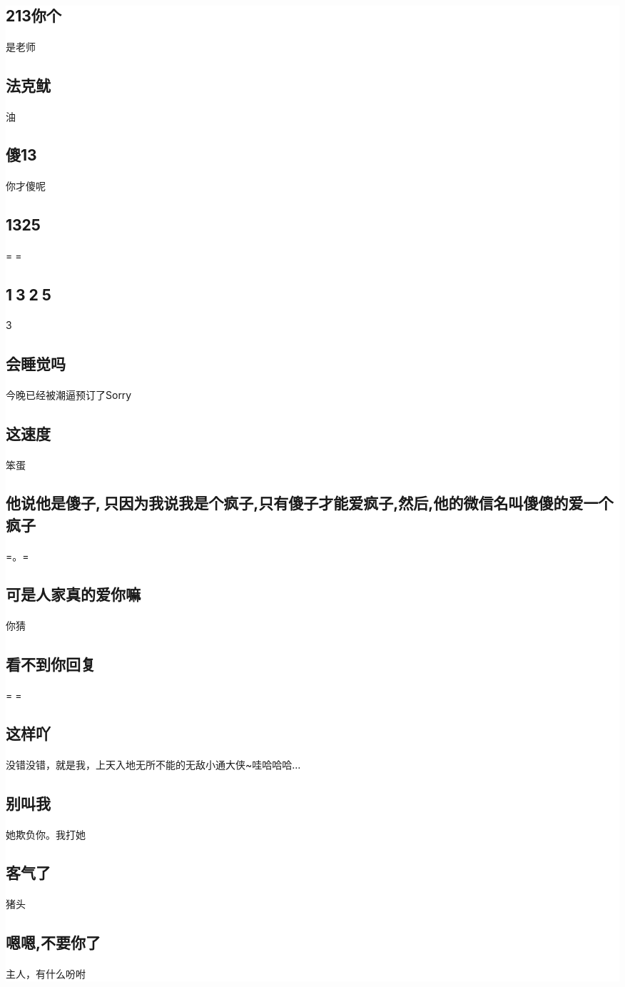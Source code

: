 ## 213你个
是老师

## 法克鱿
油

## 傻13
你才傻呢

## 1325
= =

## 1 3 2 5
3

## 会睡觉吗
今晚已经被潮逼预订了Sorry

## 这速度
笨蛋

## 他说他是傻子, 只因为我说我是个疯子,只有傻子才能爱疯子,然后,他的微信名叫傻傻的爱一个疯子
=。=

## 可是人家真的爱你嘛
你猜

## 看不到你回复
= =

## 这样吖
没错没错，就是我，上天入地无所不能的无敌小通大侠~哇哈哈哈…

## 别叫我
她欺负你。我打她

## 客气了
猪头

## 嗯嗯,不要你了
主人，有什么吩咐
